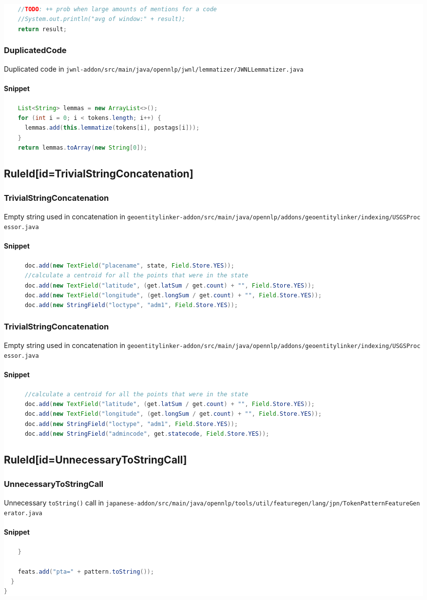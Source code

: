 ```java
    //TODO: ++ prob when large amounts of mentions for a code
    //System.out.println("avg of window:" + result);
    return result;
```

### DuplicatedCode
Duplicated code
in `jwnl-addon/src/main/java/opennlp/jwnl/lemmatizer/JWNLLemmatizer.java`
#### Snippet
```java
    List<String> lemmas = new ArrayList<>();
    for (int i = 0; i < tokens.length; i++) {
      lemmas.add(this.lemmatize(tokens[i], postags[i]));
    }
    return lemmas.toArray(new String[0]);
```

## RuleId[id=TrivialStringConcatenation]
### TrivialStringConcatenation
Empty string used in concatenation
in `geoentitylinker-addon/src/main/java/opennlp/addons/geoentitylinker/indexing/USGSProcessor.java`
#### Snippet
```java
      doc.add(new TextField("placename", state, Field.Store.YES));
      //calculate a centroid for all the points that were in the state
      doc.add(new TextField("latitude", (get.latSum / get.count) + "", Field.Store.YES));
      doc.add(new TextField("longitude", (get.longSum / get.count) + "", Field.Store.YES));
      doc.add(new StringField("loctype", "adm1", Field.Store.YES));
```

### TrivialStringConcatenation
Empty string used in concatenation
in `geoentitylinker-addon/src/main/java/opennlp/addons/geoentitylinker/indexing/USGSProcessor.java`
#### Snippet
```java
      //calculate a centroid for all the points that were in the state
      doc.add(new TextField("latitude", (get.latSum / get.count) + "", Field.Store.YES));
      doc.add(new TextField("longitude", (get.longSum / get.count) + "", Field.Store.YES));
      doc.add(new StringField("loctype", "adm1", Field.Store.YES));
      doc.add(new StringField("admincode", get.statecode, Field.Store.YES));
```

## RuleId[id=UnnecessaryToStringCall]
### UnnecessaryToStringCall
Unnecessary `toString()` call
in `japanese-addon/src/main/java/opennlp/tools/util/featuregen/lang/jpn/TokenPatternFeatureGenerator.java`
#### Snippet
```java
    }

    feats.add("pta=" + pattern.toString());
  }
}
```
